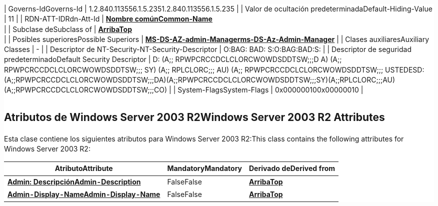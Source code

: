 | <span data-ttu-id="a2cf7-453">Governs-Id</span><span class="sxs-lookup"><span data-stu-id="a2cf7-453">Governs-Id</span></span>                  | <span data-ttu-id="a2cf7-454">1.2.840.113556.1.5.235</span><span class="sxs-lookup"><span data-stu-id="a2cf7-454">1.2.840.113556.1.5.235</span></span>                                                                                                           |
| <span data-ttu-id="a2cf7-455">Valor de ocultación predeterminada</span><span class="sxs-lookup"><span data-stu-id="a2cf7-455">Default-Hiding-Value</span></span>        | <span data-ttu-id="a2cf7-456">1</span><span class="sxs-lookup"><span data-stu-id="a2cf7-456">1</span></span>                                                                                                                                |
| <span data-ttu-id="a2cf7-457">RDN-ATT-ID</span><span class="sxs-lookup"><span data-stu-id="a2cf7-457">Rdn-Att-Id</span></span>                  | [<span data-ttu-id="a2cf7-458">**Nombre común**</span><span class="sxs-lookup"><span data-stu-id="a2cf7-458">**Common-Name**</span></span>](a-cn.md)<br/>                                                                                           |
| <span data-ttu-id="a2cf7-459">Subclase de</span><span class="sxs-lookup"><span data-stu-id="a2cf7-459">Subclass of</span></span>                 | [<span data-ttu-id="a2cf7-460">**Arriba**</span><span class="sxs-lookup"><span data-stu-id="a2cf7-460">**Top**</span></span>](c-top.md)<br/>                                                                                                  |
| <span data-ttu-id="a2cf7-461">Posibles superiores</span><span class="sxs-lookup"><span data-stu-id="a2cf7-461">Possible Superiors</span></span>          | [<span data-ttu-id="a2cf7-462">**MS-DS-AZ-admin-Manager**</span><span class="sxs-lookup"><span data-stu-id="a2cf7-462">**ms-DS-Az-Admin-Manager**</span></span>](c-msds-azadminmanager.md)                                                                          |
| <span data-ttu-id="a2cf7-463">Clases auxiliares</span><span class="sxs-lookup"><span data-stu-id="a2cf7-463">Auxiliary Classes</span></span>           | \-                                                                                                                               |
| <span data-ttu-id="a2cf7-464">Descriptor de NT-Security-</span><span class="sxs-lookup"><span data-stu-id="a2cf7-464">NT-Security-Descriptor</span></span>      | <span data-ttu-id="a2cf7-465">O:BAG: BAD: S:</span><span class="sxs-lookup"><span data-stu-id="a2cf7-465">O:BAG:BAD:S:</span></span>                                                                                                                     |
| <span data-ttu-id="a2cf7-466">Descriptor de seguridad predeterminado</span><span class="sxs-lookup"><span data-stu-id="a2cf7-466">Default Security Descriptor</span></span> | <span data-ttu-id="a2cf7-467">D: (A;; RPWPCRCCDCLCLORCWOWDSDDTSW;;;D A) (A;; RPWPCRCCDCLCLORCWOWDSDDTSW;;; SY) (A;; RPLCLORC;;; AU) (A;; RPWPCRCCDCLCLORCWOWDSDDTSW;;; USTEDES</span><span class="sxs-lookup"><span data-stu-id="a2cf7-467">D:(A;;RPWPCRCCDCLCLORCWOWDSDDTSW;;;DA)(A;;RPWPCRCCDCLCLORCWOWDSDDTSW;;;SY)(A;;RPLCLORC;;;AU)(A;;RPWPCRCCDCLCLORCWOWDSDDTSW;;;CO)</span></span> |
| <span data-ttu-id="a2cf7-468">System-Flags</span><span class="sxs-lookup"><span data-stu-id="a2cf7-468">System-Flags</span></span>                | <span data-ttu-id="a2cf7-469">0x00000010</span><span class="sxs-lookup"><span data-stu-id="a2cf7-469">0x00000010</span></span>                                                                                                                       |



## <a name="windows-server-2003-r2-attributes"></a><span data-ttu-id="a2cf7-470">Atributos de Windows Server 2003 R2</span><span class="sxs-lookup"><span data-stu-id="a2cf7-470">Windows Server 2003 R2 Attributes</span></span>

<span data-ttu-id="a2cf7-471">Esta clase contiene los siguientes atributos para Windows Server 2003 R2:</span><span class="sxs-lookup"><span data-stu-id="a2cf7-471">This class contains the following attributes for Windows Server 2003 R2:</span></span>



| <span data-ttu-id="a2cf7-472">Atributo</span><span class="sxs-lookup"><span data-stu-id="a2cf7-472">Attribute</span></span>                                                                   | <span data-ttu-id="a2cf7-473">Mandatory</span><span class="sxs-lookup"><span data-stu-id="a2cf7-473">Mandatory</span></span> | <span data-ttu-id="a2cf7-474">Derivado de</span><span class="sxs-lookup"><span data-stu-id="a2cf7-474">Derived from</span></span>                                             |
|-----------------------------------------------------------------------------|-----------|----------------------------------------------------------|
| [<span data-ttu-id="a2cf7-475">**Admin: Descripción**</span><span class="sxs-lookup"><span data-stu-id="a2cf7-475">**Admin-Description**</span></span>](a-admindescription.md)                             | <span data-ttu-id="a2cf7-476">False</span><span class="sxs-lookup"><span data-stu-id="a2cf7-476">False</span></span>     | [<span data-ttu-id="a2cf7-477">**Arriba**</span><span class="sxs-lookup"><span data-stu-id="a2cf7-477">**Top**</span></span>](c-top.md)<br/>                          |
| [<span data-ttu-id="a2cf7-478">**Admin-Display-Name**</span><span class="sxs-lookup"><span data-stu-id="a2cf7-478">**Admin-Display-Name**</span></span>](a-admindisplayname.md)                            | <span data-ttu-id="a2cf7-479">False</span><span class="sxs-lookup"><span data-stu-id="a2cf7-479">False</span></span>     | [<span data-ttu-id="a2cf7-480">**Arriba**</span><span class="sxs-lookup"><span data-stu-id="a2cf7-480">**Top**</span></span>](c-top.md)<br/>                          |